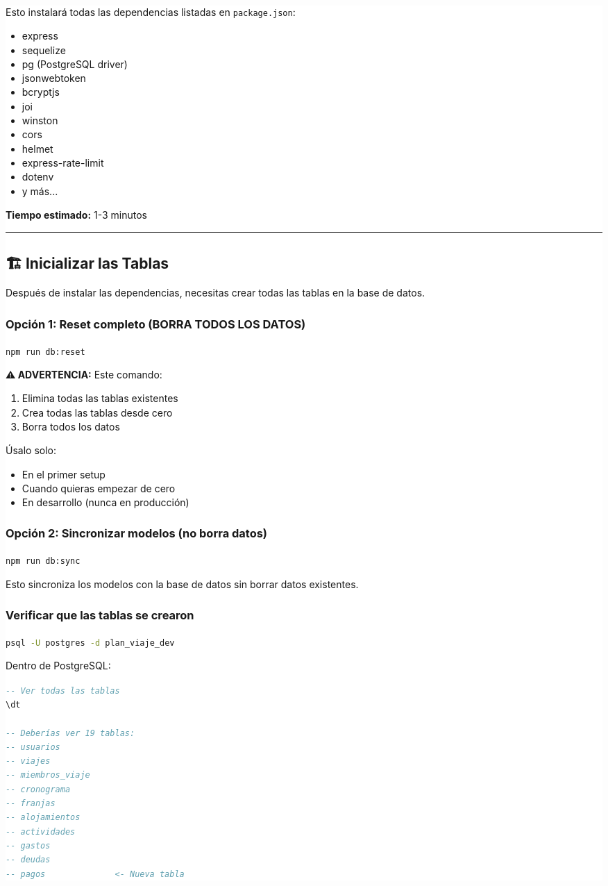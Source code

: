 Esto instalará todas las dependencias listadas en `package.json`:
- express
- sequelize
- pg (PostgreSQL driver)
- jsonwebtoken
- bcryptjs
- joi
- winston
- cors
- helmet
- express-rate-limit
- dotenv
- y más...

**Tiempo estimado:** 1-3 minutos

---

## 🏗️ Inicializar las Tablas

Después de instalar las dependencias, necesitas crear todas las tablas en la base de datos.

### Opción 1: Reset completo (BORRA TODOS LOS DATOS)

```bash
npm run db:reset
```

**⚠️ ADVERTENCIA:** Este comando:
1. Elimina todas las tablas existentes
2. Crea todas las tablas desde cero
3. Borra todos los datos

Úsalo solo:
- En el primer setup
- Cuando quieras empezar de cero
- En desarrollo (nunca en producción)

### Opción 2: Sincronizar modelos (no borra datos)

```bash
npm run db:sync
```

Esto sincroniza los modelos con la base de datos sin borrar datos existentes.

### Verificar que las tablas se crearon

```bash
psql -U postgres -d plan_viaje_dev
```

Dentro de PostgreSQL:
```sql
-- Ver todas las tablas
\dt

-- Deberías ver 19 tablas:
-- usuarios
-- viajes
-- miembros_viaje
-- cronograma
-- franjas
-- alojamientos
-- actividades
-- gastos
-- deudas
-- pagos              <- Nueva tabla
```